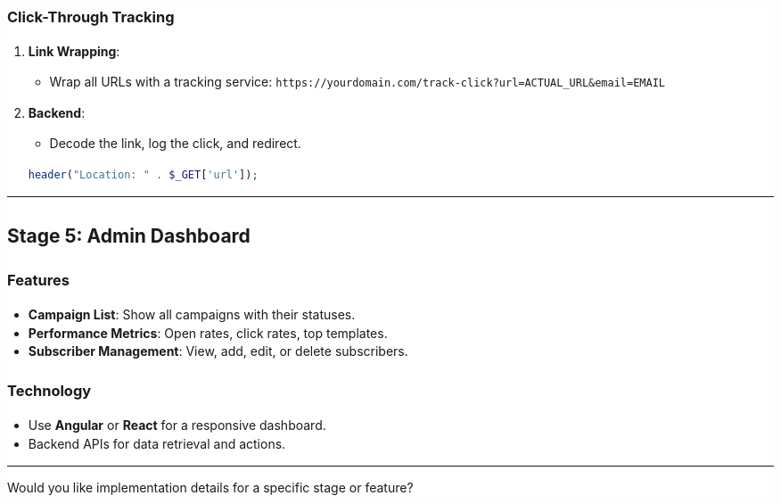 
### **Click-Through Tracking**
1. **Link Wrapping**:
   - Wrap all URLs with a tracking service:
     ```https://yourdomain.com/track-click?url=ACTUAL_URL&email=EMAIL```

2. **Backend**:
   - Decode the link, log the click, and redirect.

   ```php
   header("Location: " . $_GET['url']);
   ```

---

## **Stage 5: Admin Dashboard**

### **Features**
- **Campaign List**: Show all campaigns with their statuses.
- **Performance Metrics**: Open rates, click rates, top templates.
- **Subscriber Management**: View, add, edit, or delete subscribers.

### **Technology**
- Use **Angular** or **React** for a responsive dashboard.
- Backend APIs for data retrieval and actions.

---

Would you like implementation details for a specific stage or feature?

